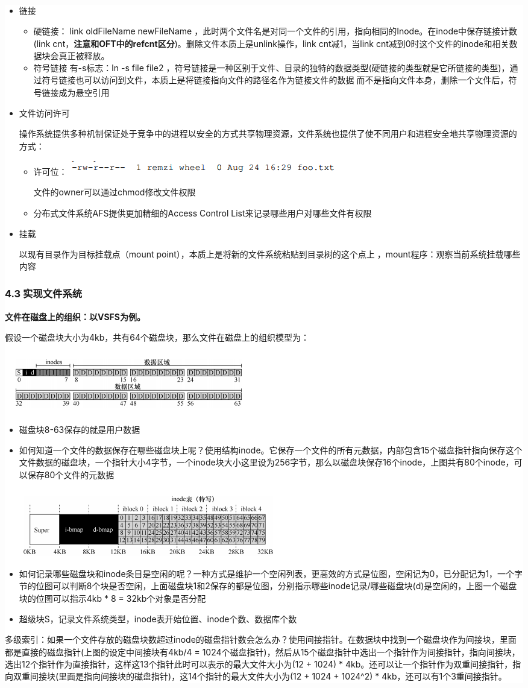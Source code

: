 * 链接
  * 硬链接： link oldFileName newFileName ，此时两个文件名是对同一个文件的引用，指向相同的Inode。在inode中保存链接计数(link cnt，**注意和OFT中的refcnt区分**)。删除文件本质上是unlink操作，link cnt减1，当link cnt减到0时这个文件的inode和相关数据块会真正被释放。
  * 符号链接 有-s标志：ln -s file file2  ，符号链接是一种区别于文件、目录的独特的数据类型(硬链接的类型就是它所链接的类型)，通过符号链接也可以访问到文件，本质上是将链接指向文件的路径名作为链接文件的数据 而不是指向文件本身，删除一个文件后，符号链接成为悬空引用

* 文件访问许可

  操作系统提供多种机制保证处于竞争中的进程以安全的方式共享物理资源，文件系统也提供了使不同用户和进程安全地共享物理资源的方式：

  * 许可位：![image-20220516110420595](操作系统导论.assets/image-20220516110420595.png)

    文件的owner可以通过chmod修改文件权限

  * 分布式文件系统AFS提供更加精细的Access Control List来记录哪些用户对哪些文件有权限

* 挂载

  以现有目录作为目标挂载点（mount point），本质上是将新的文件系统粘贴到目录树的这个点上 ，mount程序：观察当前系统挂载哪些内容

### 4.3 实现文件系统

**文件在磁盘上的组织：以VSFS为例。**

假设一个磁盘块大小为4kb，共有64个磁盘块，那么文件在磁盘上的组织模型为：

![image-20220516190346748](操作系统导论.assets/image-20220516190346748.png)

* 磁盘块8-63保存的就是用户数据

* 如何知道一个文件的数据保存在哪些磁盘块上呢？使用结构inode。它保存一个文件的所有元数据，内部包含15个磁盘指针指向保存这个文件数据的磁盘块，一个指针大小4字节，一个inode块大小这里设为256字节，那么以磁盘块保存16个inode，上图共有80个inode，可以保存80个文件的元数据

  ![image-20220516191450220](操作系统导论.assets/image-20220516191450220.png)

* 如何记录哪些磁盘块和inode条目是空闲的呢？一种方式是维护一个空闲列表，更高效的方式是位图，空闲记为0，已分配记为1，一个字节的位图可以判断8个块是否空闲，上面磁盘块1和2保存的都是位图，分别指示哪些inode记录/哪些磁盘块(d)是空闲的，上图一个磁盘块的位图可以指示4kb \* 8 = 32kb个对象是否分配

* 超级块S，记录文件系统类型，inode表开始位置、inode个数、数据库个数

多级索引：如果一个文件存放的磁盘块数超过inode的磁盘指针数会怎么办？使用间接指针。在数据块中找到一个磁盘块作为间接块，里面都是直接的磁盘指针(上图的设定中间接块有4kb/4 = 1024个磁盘指针)，然后从15个磁盘指针中选出一个指针作为间接指针，指向间接块，选出12个指针作为直接指针，这样这13个指针此时可以表示的最大文件大小为(12 + 1024) * 4kb。还可以让一个指针作为双重间接指针，指向双重间接块(里面是指向间接块的磁盘指针)，这14个指针的最大文件大小为(12 + 1024 + 1024^2) \* 4kb，还可以有1个3重间接指针。
